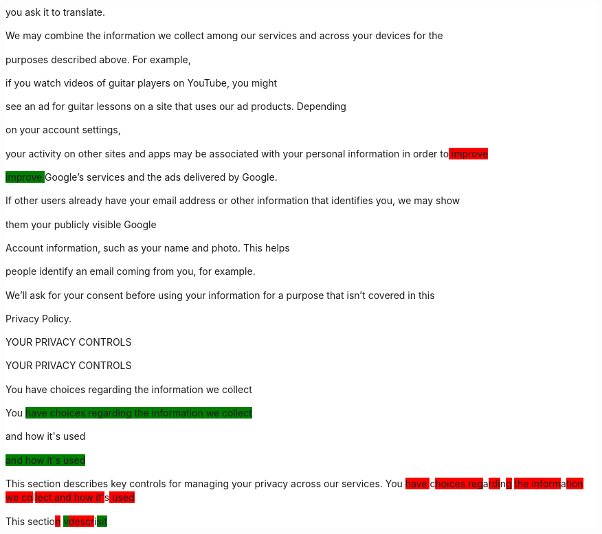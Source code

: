 </span>you ask it to translate.

We may combine the information we collect among our services and across your devices for the<span style="background-color: red;"> </span><span style="background-color: green;">

</span>purposes described above. For example,<span style="background-color: green;"> </span><span style="background-color: red;">

</span>if you watch videos of guitar players on YouTube, you might<span style="background-color: red;"> </span><span style="background-color: green;">

</span>see an ad for guitar lessons on a site that uses our ad products. Depending<span style="background-color: green;"> </span><span style="background-color: red;">

</span>on your account settings,<span style="background-color: red;"> </span><span style="background-color: green;">

</span>your activity on other sites and apps may be associated with your personal information in order to<span style="background-color: red;"> improve</span>

<span style="background-color: green;">improve </span>Google’s services and the ads delivered by Google.

If other users already have your email address or other information that identifies you, we may show<span style="background-color: red;"> </span><span style="background-color: green;">

</span>them your publicly visible Google<span style="background-color: green;"> </span><span style="background-color: red;">

</span>Account information, such as your name and photo. This helps<span style="background-color: red;"> </span><span style="background-color: green;">

</span>people identify an email coming from you, for example.

We’ll ask for your consent before using your information for a purpose that isn’t covered in this<span style="background-color: red;"> </span><span style="background-color: green;">

</span>Privacy Policy.

YOUR PRIVACY CONTROLS

YOUR PRIVACY CONTROLS

You have choices regarding the information we collect<span style="background-color: green;">

You</span> <span style="background-color: green;">have choices regarding the information we collect

</span>and how it's used

<span style="background-color: green;">and how it's used

This section describes key controls for managing your privacy across our services. </span>You <span style="background-color: red;">have </span>c<span style="background-color: red;">hoices reg</span>a<span style="background-color: red;">rdi</span>n<span style="background-color: red;">g</span> <span style="background-color: red;">the inform</span>a<span style="background-color: red;">tion we co</span>l<span style="background-color: red;">lect and how it'</span>s<span style="background-color: red;"> used

This secti</span>o<span style="background-color: red;">n</span> <span style="background-color: green;">v</span><span style="background-color: red;">descr</span>i<span style="background-color: green;">sit
